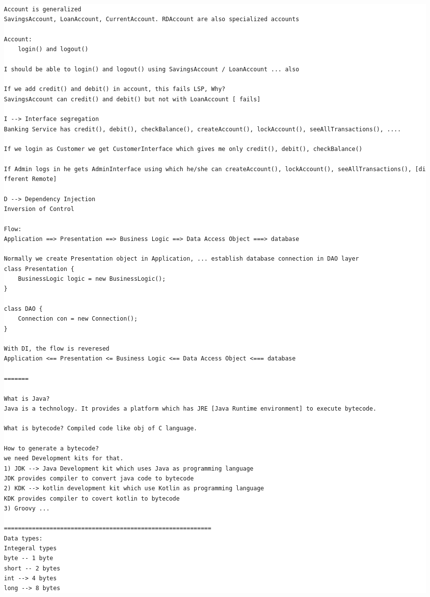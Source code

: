 ```
Account is generalized
SavingsAccount, LoanAccount, CurrentAccount. RDAccount are also specialized accounts

Account:
    login() and logout()

I should be able to login() and logout() using SavingsAccount / LoanAccount ... also

If we add credit() and debit() in account, this fails LSP, Why?
SavingsAccount can credit() and debit() but not with LoanAccount [ fails]

I --> Interface segregation
Banking Service has credit(), debit(), checkBalance(), createAccount(), lockAccount(), seeAllTransactions(), ....

If we login as Customer we get CustomerInterface which gives me only credit(), debit(), checkBalance()

If Admin logs in he gets AdminInterface using which he/she can createAccount(), lockAccount(), seeAllTransactions(), [different Remote]

D --> Dependency Injection
Inversion of Control

Flow:
Application ==> Presentation ==> Business Logic ==> Data Access Object ===> database

Normally we create Presentation object in Application, ... establish database connection in DAO layer
class Presentation {
    BusinessLogic logic = new BusinessLogic();
}

class DAO {
    Connection con = new Connection();
}

With DI, the flow is reveresed
Application <== Presentation <= Business Logic <== Data Access Object <=== database

=======

What is Java?
Java is a technology. It provides a platform which has JRE [Java Runtime environment] to execute bytecode.

What is bytecode? Compiled code like obj of C language.

How to generate a bytecode?
we need Development kits for that.
1) JDK --> Java Development kit which uses Java as programming language
JDK provides compiler to convert java code to bytecode
2) KDK --> kotlin development kit which use Kotlin as programming language
KDK provides compiler to covert kotlin to bytecode
3) Groovy ...

===========================================================
Data types:
Integeral types
byte -- 1 byte
short -- 2 bytes
int --> 4 bytes 
long --> 8 bytes
```
